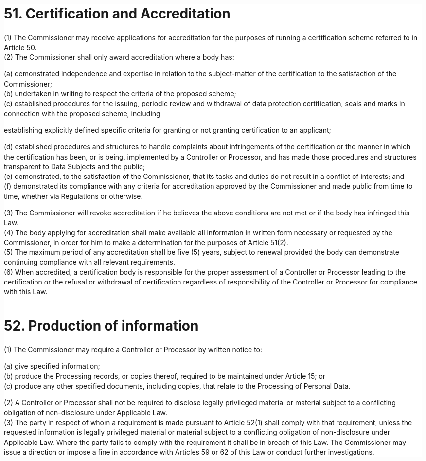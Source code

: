 # 51. Certification and Accreditation

(1) The Commissioner may receive applications for accreditation for the purposes of running a certification scheme referred to in Article 50.  
(2) The Commissioner shall only award accreditation where a body has:

(a) demonstrated independence and expertise in relation to the subject-matter of the certification to the satisfaction of the Commissioner;  
(b) undertaken in writing to respect the criteria of the proposed scheme;  
(c) established procedures for the issuing, periodic review and withdrawal of data protection certification, seals and marks in connection with the proposed scheme, including

establishing explicitly defined specific criteria for granting or not granting certification to an applicant;

(d) established procedures and structures to handle complaints about infringements of the certification or the manner in which the certification has been, or is being, implemented by a Controller or Processor, and has made those procedures and structures transparent to Data Subjects and the public;  
(e) demonstrated, to the satisfaction of the Commissioner, that its tasks and duties do not result in a conflict of interests; and  
(f) demonstrated its compliance with any criteria for accreditation approved by the Commissioner and made public from time to time, whether via Regulations or otherwise.

(3) The Commissioner will revoke accreditation if he believes the above conditions are not met or if the body has infringed this Law.  
(4) The body applying for accreditation shall make available all information in written form necessary or requested by the Commissioner, in order for him to make a determination for the purposes of Article 51(2).  
(5) The maximum period of any accreditation shall be five (5) years, subject to renewal provided the body can demonstrate continuing compliance with all relevant requirements.  
(6) When accredited, a certification body is responsible for the proper assessment of a Controller or Processor leading to the certification or the refusal or withdrawal of certification regardless of responsibility of the Controller or Processor for compliance with this Law.

# 52. Production of information

(1) The Commissioner may require a Controller or Processor by written notice to:

(a) give specified information;  
(b) produce the Processing records, or copies thereof, required to be maintained under Article 15; or  
(c) produce any other specified documents, including copies, that relate to the Processing of Personal Data.

(2) A Controller or Processor shall not be required to disclose legally privileged material or material subject to a conflicting obligation of non-disclosure under Applicable Law.  
(3) The party in respect of whom a requirement is made pursuant to Article 52(1) shall comply with that requirement, unless the requested information is legally privileged material or material subject to a conflicting obligation of non-disclosure under Applicable Law. Where the party fails to comply with the requirement it shall be in breach of this Law. The Commissioner may issue a direction or impose a fine in accordance with Articles 59 or 62 of this Law or conduct further investigations.
